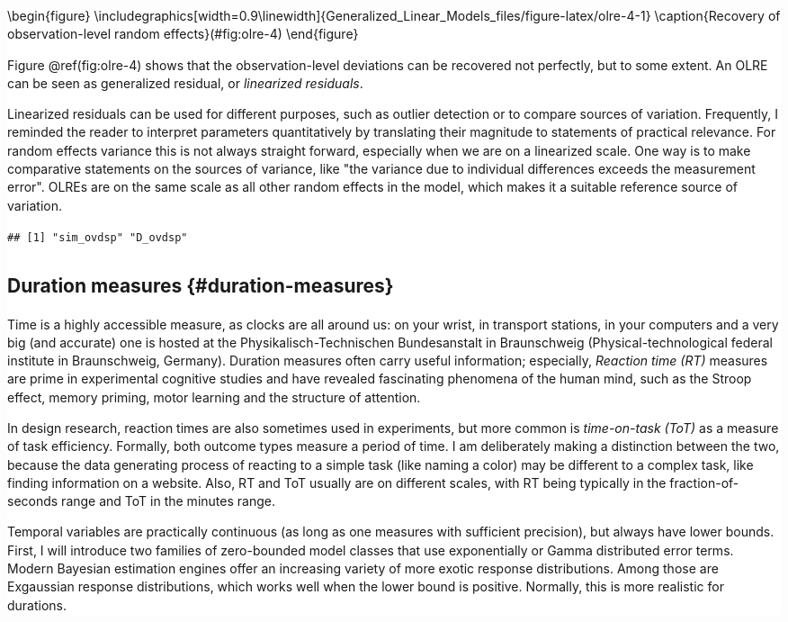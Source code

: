 \begin{figure}
\includegraphics[width=0.9\linewidth]{Generalized_Linear_Models_files/figure-latex/olre-4-1} \caption{Recovery of observation-level random effects}(\#fig:olre-4)
\end{figure}

Figure \@ref(fig:olre-4) shows that the observation-level deviations can be recovered not perfectly, but to some extent. An OLRE can be seen as generalized residual, or *linearized residuals*. 

Linearized residuals can be used for different purposes, such as outlier detection or to  compare sources of variation. Frequently, I reminded the reader to interpret parameters quantitatively by translating their magnitude to statements of practical relevance. For random effects variance this is not always straight forward, especially when we are on a linearized scale. One way is to make comparative statements on the sources of variance, like "the variance due to individual differences exceeds the measurement error". OLREs are on the same scale as all other random effects in the model, which makes it a suitable reference source of variation.

















```
## [1] "sim_ovdsp" "D_ovdsp"
```




## Duration measures {#duration-measures}



Time is a highly accessible measure, as clocks are all around us: on your wrist, in transport stations, in your computers and a very big (and accurate) one is hosted at the Physikalisch-Technischen Bundesanstalt in Braunschweig (Physical-technological federal institute in Braunschweig, Germany). Duration measures often carry useful information; especially, *Reaction time (RT)* measures are prime in experimental cognitive studies and have revealed fascinating phenomena of the human mind, such as the Stroop effect, memory priming, motor learning and the structure of attention. 

In design research,  reaction times are also sometimes used in experiments, but more common is *time-on-task (ToT)* as a measure of task efficiency. Formally, both outcome types measure a period of time. I am deliberately making a distinction between the two, because the data generating process of reacting to a simple task (like naming a color) may be different  to a complex task, like finding information on a website. Also, RT and ToT usually are on different scales, with RT being typically in the fraction-of-seconds range and ToT in the minutes range.

Temporal variables are practically continuous (as long as one measures with sufficient precision), but always have lower bounds. First, I will introduce two families of zero-bounded model classes that use exponentially or Gamma distributed error terms. Modern Bayesian estimation engines offer an increasing variety of more exotic response distributions. Among those  are Exgaussian response distributions, which works well when the lower bound is positive. Normally, this is more realistic for durations.
